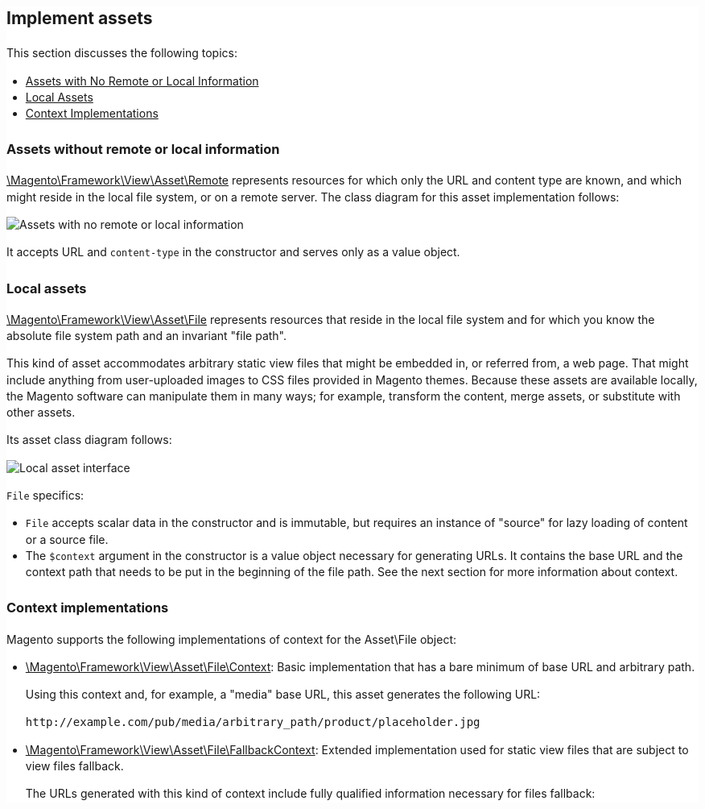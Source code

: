 <h2 id="m2devgde-page-assets-imp">Implement assets</h2>

This section discusses the following topics:

* <a href="#m2devgde-page-assets-imp-no-info">Assets with No Remote or Local Information</a>
* <a href="#m2devgde-page-assets-imp-local">Local Assets</a>
* <a href="#m2devgde-page-assets-imp-context">Context Implementations</a>

<h3 id="m2devgde-page-assets-imp-no-info">Assets without remote or local information</h3>

<a href="{{ site.mage2100url }}lib/internal/Magento/Framework/View/Asset/Remote.php" target="_blank">\Magento\Framework\View\Asset\Remote</a> represents resources for which only the URL and content type are known, and which might reside in the local file system, or on a remote server. The class diagram for this asset implementation follows:

<p><img src="{{ site.baseurl }}common/images/view_asset-interface_no-local.png" alt="Assets with no remote or local information"></p>

It accepts URL and `content-type` in the constructor and serves only as a value object.

<h3 id="m2devgde-page-assets-imp-local">Local assets</h3>

<a href="{{ site.mage2100url }}lib/internal/Magento/Framework/View/Asset/File.php" target="_blank">\Magento\Framework\View\Asset\File</a> represents resources that reside in the local file system and for which you know the absolute file system path and an invariant "file path".

This kind of asset accommodates arbitrary static view files that might be embedded in, or referred from, a web page. That might include anything from user-uploaded images to CSS files provided in Magento themes. Because these assets are available locally, the Magento software can manipulate them in many ways; for example, transform the content, merge assets, or substitute with other assets.

Its asset class diagram follows:

<p><img src="{{ site.baseurl }}common/images/view_asset-interface_local.png" alt="Local asset interface"></p>

`File` specifics:

* `File` accepts scalar data in the constructor and is immutable, but requires an instance of "source" for lazy loading of content or a source file.
* The `$context` argument in the constructor is a value object necessary for generating URLs. It contains the base URL and the context path that needs to be put in the beginning of the file path. See the next section for more information about context.

<h3 id="m2devgde-page-assets-imp-context">Context implementations</h3>

Magento supports the following implementations of context for the Asset\File object:

* <a href="{{ site.mage2100url }}lib/internal/Magento/Framework/View/Asset/File/Context.php" target="_blank">\Magento\Framework\View\Asset\File\Context</a>: Basic implementation that has a bare minimum of base URL and arbitrary path.

	Using this context and, for example, a "media" base URL, this asset generates the following URL:

	<pre>http://example.com/pub/media/arbitrary_path/product/placeholder.jpg</pre>

* <a href="{{ site.mage2100url }}lib/internal/Magento/Framework/View/Asset/File/FallbackContext.php" target="_blank">\Magento\Framework\View\Asset\File\FallbackContext</a>: Extended implementation used for static view files that are subject to view files fallback.

	The URLs generated with this kind of context include fully qualified information necessary for files fallback:
